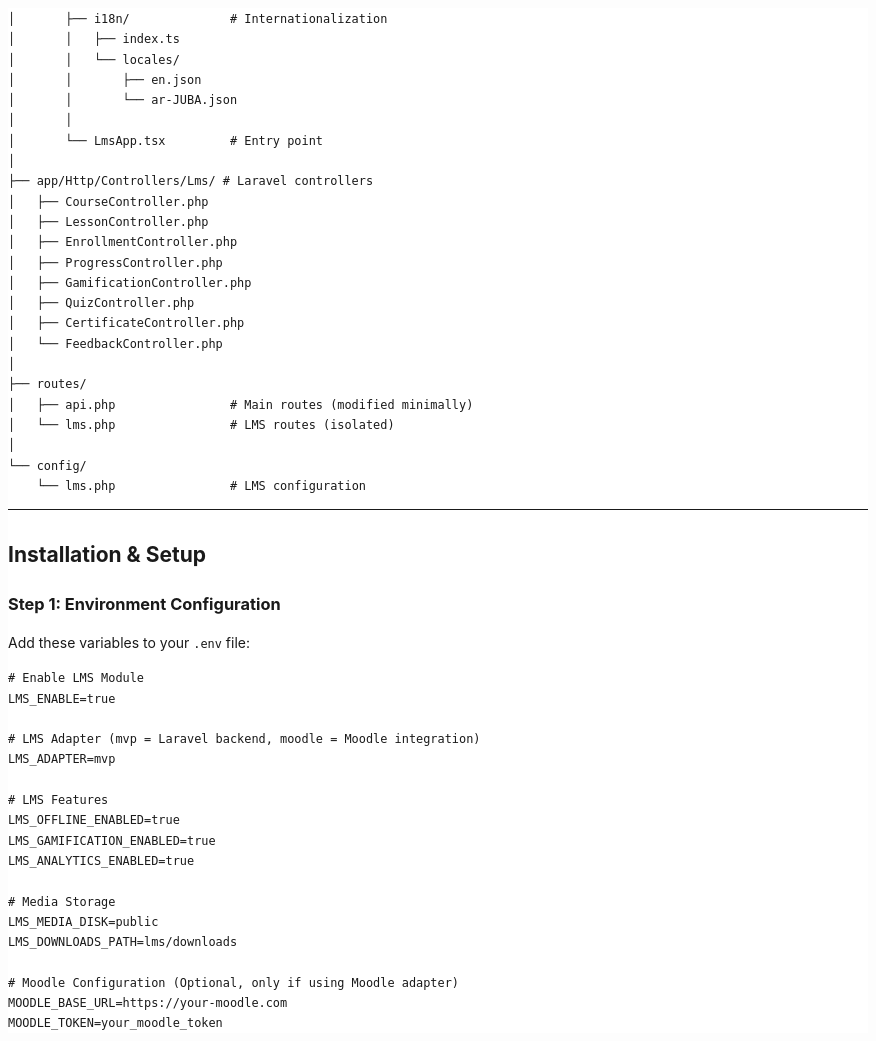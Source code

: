 ```
│       ├── i18n/              # Internationalization
│       │   ├── index.ts
│       │   └── locales/
│       │       ├── en.json
│       │       └── ar-JUBA.json
│       │
│       └── LmsApp.tsx         # Entry point
│
├── app/Http/Controllers/Lms/ # Laravel controllers
│   ├── CourseController.php
│   ├── LessonController.php
│   ├── EnrollmentController.php
│   ├── ProgressController.php
│   ├── GamificationController.php
│   ├── QuizController.php
│   ├── CertificateController.php
│   └── FeedbackController.php
│
├── routes/
│   ├── api.php                # Main routes (modified minimally)
│   └── lms.php                # LMS routes (isolated)
│
└── config/
    └── lms.php                # LMS configuration
```

---

## Installation & Setup

### Step 1: Environment Configuration

Add these variables to your `.env` file:

```env
# Enable LMS Module
LMS_ENABLE=true

# LMS Adapter (mvp = Laravel backend, moodle = Moodle integration)
LMS_ADAPTER=mvp

# LMS Features
LMS_OFFLINE_ENABLED=true
LMS_GAMIFICATION_ENABLED=true
LMS_ANALYTICS_ENABLED=true

# Media Storage
LMS_MEDIA_DISK=public
LMS_DOWNLOADS_PATH=lms/downloads

# Moodle Configuration (Optional, only if using Moodle adapter)
MOODLE_BASE_URL=https://your-moodle.com
MOODLE_TOKEN=your_moodle_token
```
